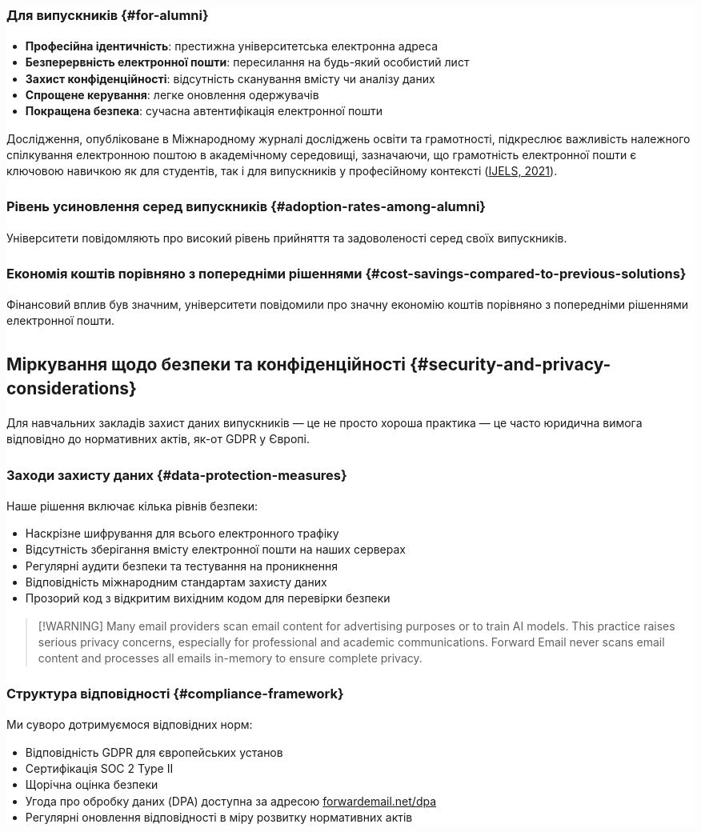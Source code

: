 ### Для випускників {#for-alumni}

* **Професійна ідентичність**: престижна університетська електронна адреса
* **Безперервність електронної пошти**: пересилання на будь-який особистий лист
* **Захист конфіденційності**: відсутність сканування вмісту чи аналізу даних
* **Спрощене керування**: легке оновлення одержувачів
* **Покращена безпека**: сучасна автентифікація електронної пошти

Дослідження, опубліковане в Міжнародному журналі досліджень освіти та грамотності, підкреслює важливість належного спілкування електронною поштою в академічному середовищі, зазначаючи, що грамотність електронної пошти є ключовою навичкою як для студентів, так і для випускників у професійному контексті ([IJELS, 2021](https://files.eric.ed.gov/fulltext/EJ1319324.pdf)).

### Рівень усиновлення серед випускників {#adoption-rates-among-alumni}

Університети повідомляють про високий рівень прийняття та задоволеності серед своїх випускників.

### Економія коштів порівняно з попередніми рішеннями {#cost-savings-compared-to-previous-solutions}

Фінансовий вплив був значним, університети повідомили про значну економію коштів порівняно з попередніми рішеннями електронної пошти.

## Міркування щодо безпеки та конфіденційності {#security-and-privacy-considerations}

Для навчальних закладів захист даних випускників — це не просто хороша практика — це часто юридична вимога відповідно до нормативних актів, як-от GDPR у Європі.

### Заходи захисту даних {#data-protection-measures}

Наше рішення включає кілька рівнів безпеки:

* Наскрізне шифрування для всього електронного трафіку
* Відсутність зберігання вмісту електронної пошти на наших серверах
* Регулярні аудити безпеки та тестування на проникнення
* Відповідність міжнародним стандартам захисту даних
* Прозорий код з відкритим вихідним кодом для перевірки безпеки

> \[!WARNING]
> Many email providers scan email content for advertising purposes or to train AI models. This practice raises serious privacy concerns, especially for professional and academic communications. Forward Email never scans email content and processes all emails in-memory to ensure complete privacy.

### Структура відповідності {#compliance-framework}

Ми суворо дотримуємося відповідних норм:

* Відповідність GDPR для європейських установ
* Сертифікація SOC 2 Type II
* Щорічна оцінка безпеки
* Угода про обробку даних (DPA) доступна за адресою [forwardemail.net/dpa](https://forwardemail.net/dpa)
* Регулярні оновлення відповідності в міру розвитку нормативних актів
